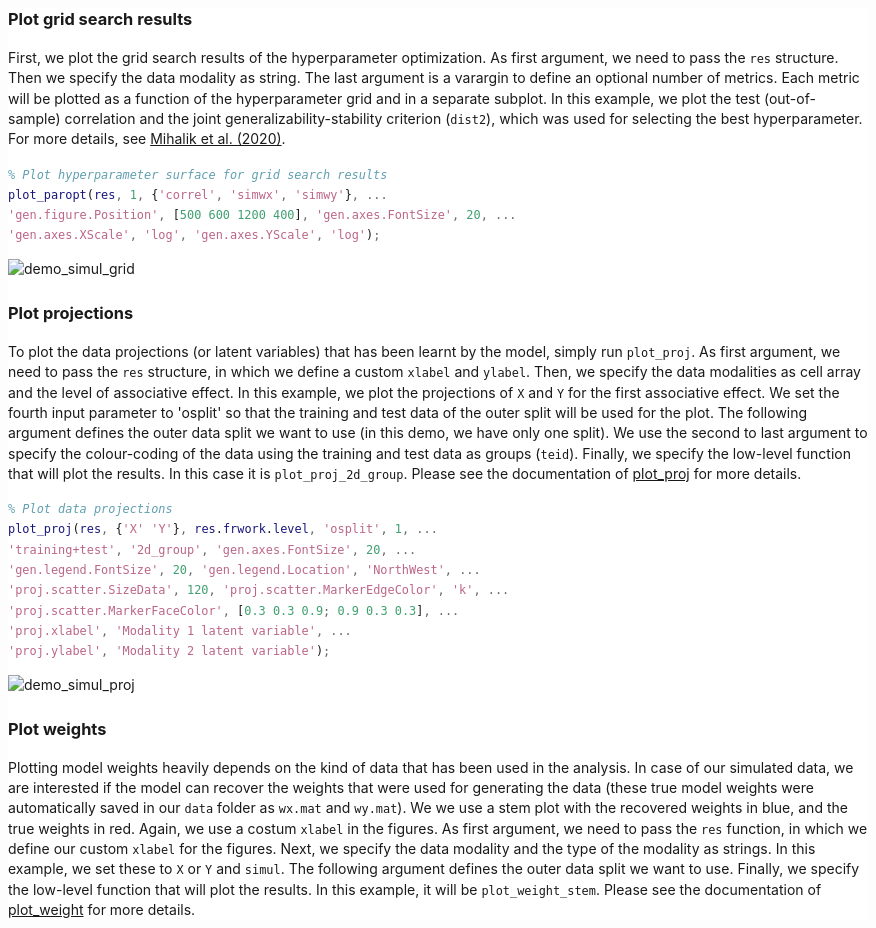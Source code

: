 ###  Plot grid search results
First, we plot the grid search results of the hyperparameter
optimization. As first argument, we need to pass the `res` structure. 
Then we specify the data modality as string. The last argument is a 
varargin to define an optional number of metrics. Each metric will be 
plotted as a function of the hyperparameter grid and in a separate
subplot. In this example, we plot the test (out-of-sample) correlation 
and the joint generalizability-stability criterion (`dist2`), which was 
used for selecting the best hyperparameter. For more details, see
[Mihalik et al. (2020)](https://doi.org/10.1016/j.biopsych.2019.12.001).

```matlab
% Plot hyperparameter surface for grid search results
plot_paropt(res, 1, {'correl', 'simwx', 'simwy'}, ...
'gen.figure.Position', [500 600 1200 400], 'gen.axes.FontSize', 20, ...
'gen.axes.XScale', 'log', 'gen.axes.YScale', 'log');
```

![demo_simul_grid](../figures/example_simul_paropt.png)

###  Plot projections
To plot the data projections (or latent variables) that has been 
learnt by the model, simply run `plot_proj`. As first argument, we need 
to pass the `res` structure, in which we define a custom `xlabel` and 
`ylabel`. Then, we specify the data modalities as cell array and the level 
of associative effect. In this example, we plot the projections of `X` and 
`Y` for the first associative effect. We set the fourth input parameter to 
'osplit' so that the training and test data of the outer split will be used 
for the plot. The following argument defines the outer data split we want 
to use (in this demo, we have only one split). We use the second to last 
argument to specify the colour-coding of the data using the training and 
test data as groups (`teid`). Finally, we specify the low-level 
function that will plot the results. In this case it is `plot_proj_2d_group`.
Please see the documentation of [plot_proj](../mfiles/plot_proj/) for more details.

```matlab
% Plot data projections
plot_proj(res, {'X' 'Y'}, res.frwork.level, 'osplit', 1, ...
'training+test', '2d_group', 'gen.axes.FontSize', 20, ...
'gen.legend.FontSize', 20, 'gen.legend.Location', 'NorthWest', ... 
'proj.scatter.SizeData', 120, 'proj.scatter.MarkerEdgeColor', 'k', ...
'proj.scatter.MarkerFaceColor', [0.3 0.3 0.9; 0.9 0.3 0.3], ...
'proj.xlabel', 'Modality 1 latent variable', ...
'proj.ylabel', 'Modality 2 latent variable');
```

![demo_simul_proj](../figures/example_simul_plot.png)

###  Plot weights
Plotting model weights heavily depends on the kind of data that has been 
used in the analysis. In case of our simulated data, we are interested
if the model can recover the weights that were used for generating the
data (these true model weights were automatically saved in our `data` 
folder as `wx.mat` and `wy.mat`). We we use a stem plot with the recovered 
weights in blue, and the true weights in red. Again, we use a costum
`xlabel` in the figures. As first argument, we need to pass the `res` 
function, in which we define our custom `xlabel` for the figures. Next, 
we specify the data modality and the type of the modality as strings. In 
this example, we set these to `X` or `Y` and `simul`. The following 
argument defines the outer data split we want to use. Finally, we specify 
the low-level function that will plot the results. In this example, it 
will be `plot_weight_stem`. Please see the documentation of 
[plot_weight](../mfiles/plot_weight) for more details. 
```matlab
```